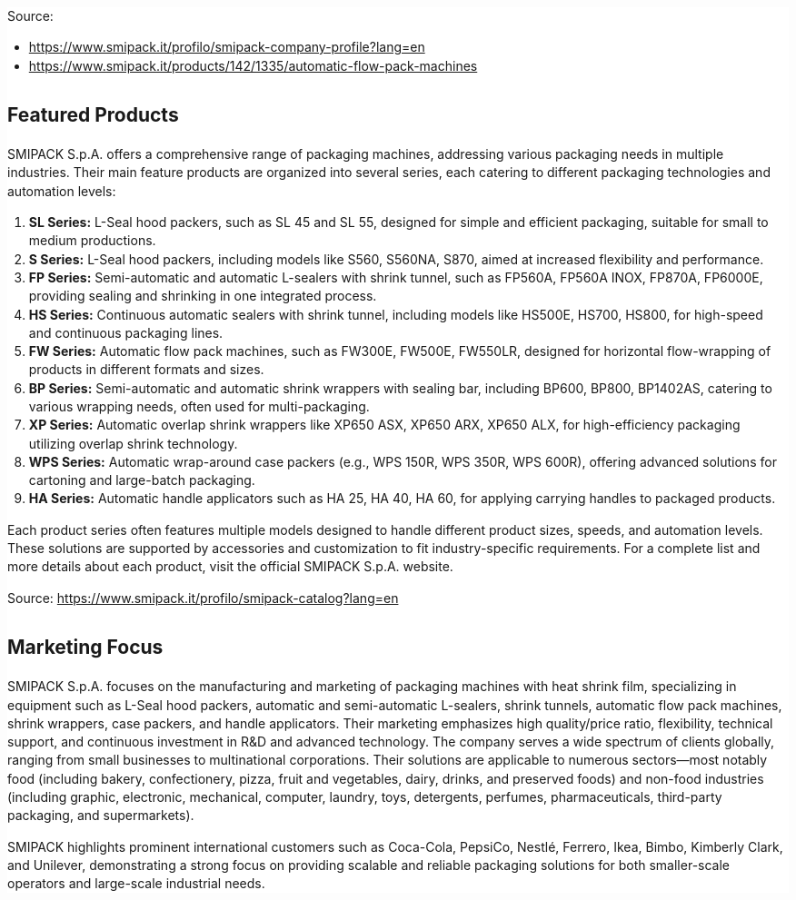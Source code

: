Source:
- https://www.smipack.it/profilo/smipack-company-profile?lang=en
- https://www.smipack.it/products/142/1335/automatic-flow-pack-machines

## Featured Products

SMIPACK S.p.A. offers a comprehensive range of packaging machines, addressing various packaging needs in multiple industries. Their main feature products are organized into several series, each catering to different packaging technologies and automation levels:

1. **SL Series:** L-Seal hood packers, such as SL 45 and SL 55, designed for simple and efficient packaging, suitable for small to medium productions.
2. **S Series:** L-Seal hood packers, including models like S560, S560NA, S870, aimed at increased flexibility and performance.
3. **FP Series:** Semi-automatic and automatic L-sealers with shrink tunnel, such as FP560A, FP560A INOX, FP870A, FP6000E, providing sealing and shrinking in one integrated process.
4. **HS Series:** Continuous automatic sealers with shrink tunnel, including models like HS500E, HS700, HS800, for high-speed and continuous packaging lines.
5. **FW Series:** Automatic flow pack machines, such as FW300E, FW500E, FW550LR, designed for horizontal flow-wrapping of products in different formats and sizes.
6. **BP Series:** Semi-automatic and automatic shrink wrappers with sealing bar, including BP600, BP800, BP1402AS, catering to various wrapping needs, often used for multi-packaging.
7. **XP Series:** Automatic overlap shrink wrappers like XP650 ASX, XP650 ARX, XP650 ALX, for high-efficiency packaging utilizing overlap shrink technology.
8. **WPS Series:** Automatic wrap-around case packers (e.g., WPS 150R, WPS 350R, WPS 600R), offering advanced solutions for cartoning and large-batch packaging.
9. **HA Series:** Automatic handle applicators such as HA 25, HA 40, HA 60, for applying carrying handles to packaged products.

Each product series often features multiple models designed to handle different product sizes, speeds, and automation levels. These solutions are supported by accessories and customization to fit industry-specific requirements. For a complete list and more details about each product, visit the official SMIPACK S.p.A. website.

Source:
https://www.smipack.it/profilo/smipack-catalog?lang=en

## Marketing Focus

SMIPACK S.p.A. focuses on the manufacturing and marketing of packaging machines with heat shrink film, specializing in equipment such as L-Seal hood packers, automatic and semi-automatic L-sealers, shrink tunnels, automatic flow pack machines, shrink wrappers, case packers, and handle applicators. Their marketing emphasizes high quality/price ratio, flexibility, technical support, and continuous investment in R&D and advanced technology. The company serves a wide spectrum of clients globally, ranging from small businesses to multinational corporations. Their solutions are applicable to numerous sectors—most notably food (including bakery, confectionery, pizza, fruit and vegetables, dairy, drinks, and preserved foods) and non-food industries (including graphic, electronic, mechanical, computer, laundry, toys, detergents, perfumes, pharmaceuticals, third-party packaging, and supermarkets).

SMIPACK highlights prominent international customers such as Coca-Cola, PepsiCo, Nestlé, Ferrero, Ikea, Bimbo, Kimberly Clark, and Unilever, demonstrating a strong focus on providing scalable and reliable packaging solutions for both smaller-scale operators and large-scale industrial needs.
